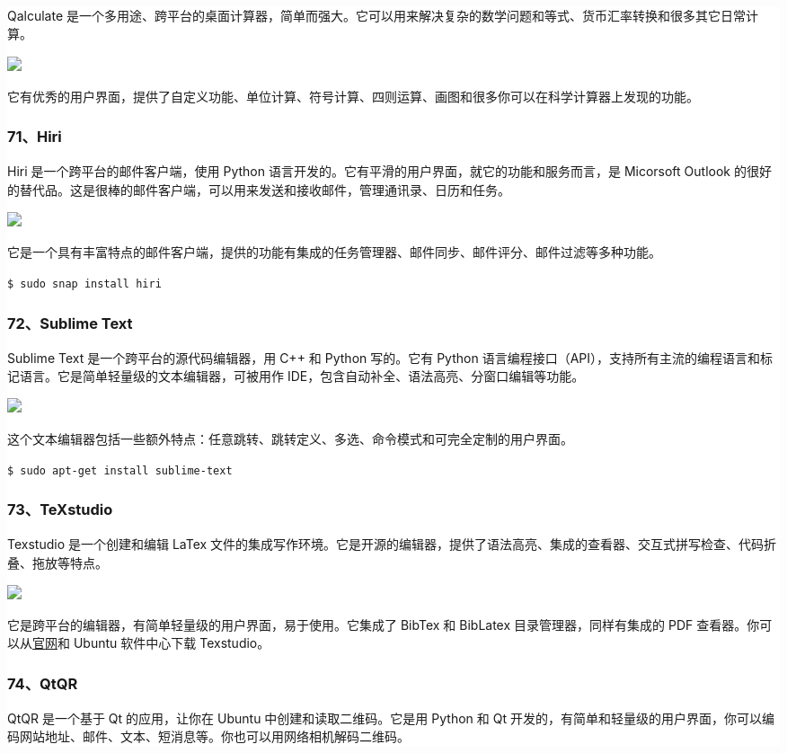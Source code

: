 
Qalculate 是一个多用途、跨平台的桌面计算器，简单而强大。它可以用来解决复杂的数学问题和等式、货币汇率转换和很多其它日常计算。


![](/data/attachment/album/201907/04/221616y3wlbfywlctuzsp3.png)


它有优秀的用户界面，提供了自定义功能、单位计算、符号计算、四则运算、画图和很多你可以在科学计算器上发现的功能。


### 71、Hiri


Hiri 是一个跨平台的邮件客户端，使用 Python 语言开发的。它有平滑的用户界面，就它的功能和服务而言，是 Micorsoft Outlook 的很好的替代品。这是很棒的邮件客户端，可以用来发送和接收邮件，管理通讯录、日历和任务。


![](/data/attachment/album/201907/04/221628bqs6pju0v5qfg566.png)


它是一个具有丰富特点的邮件客户端，提供的功能有集成的任务管理器、邮件同步、邮件评分、邮件过滤等多种功能。



```
$ sudo snap install hiri
```

### 72、Sublime Text


Sublime Text 是一个跨平台的源代码编辑器，用 C++ 和 Python 写的。它有 Python 语言编程接口（API），支持所有主流的编程语言和标记语言。它是简单轻量级的文本编辑器，可被用作 IDE，包含自动补全、语法高亮、分窗口编辑等功能。


![](/data/attachment/album/201907/04/221642sk22667y32bksnye.png)


这个文本编辑器包括一些额外特点：任意跳转、跳转定义、多选、命令模式和可完全定制的用户界面。



```
$ sudo apt-get install sublime-text
```

### 73、TeXstudio


Texstudio 是一个创建和编辑 LaTex 文件的集成写作环境。它是开源的编辑器，提供了语法高亮、集成的查看器、交互式拼写检查、代码折叠、拖放等特点。


![](/data/attachment/album/201907/04/221650ktkqbnynkhbkhqkb.png)


它是跨平台的编辑器，有简单轻量级的用户界面，易于使用。它集成了 BibTex 和 BibLatex 目录管理器，同样有集成的 PDF 查看器。你可以从[官网](https://www.texstudio.org/)和 Ubuntu 软件中心下载 Texstudio。


### 74、QtQR


QtQR 是一个基于 Qt 的应用，让你在 Ubuntu 中创建和读取二维码。它是用 Python 和 Qt 开发的，有简单和轻量级的用户界面，你可以编码网站地址、邮件、文本、短消息等。你也可以用网络相机解码二维码。
